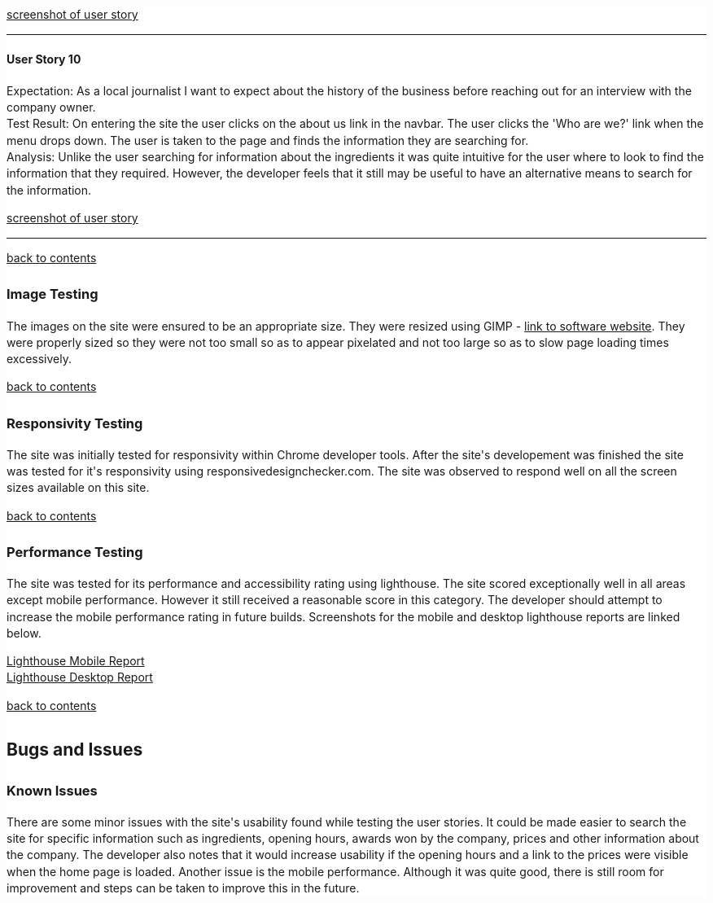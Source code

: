 [screenshot of user story](assets/user-story-testing-images/user-story-9.PNG)

---

#### **User Story 10**

Expectation: As a local journalist I want to expect about the history of the business before reaching out for an interview with the company owner. <br>
Test Result: On entering the site the user clicks on the about us link in the navbar. The user clicks the 'Who are we?' link when the menu drops down. The user is taken to the page and finds the information they are searching for. <br>
Analysis: Unlike the user searching for information about the ingredients it was quite intuitive for the user where to look to find the information that they required. However, the developer feels that it still may be useful to have an alternative means to search for the information.<br>

[screenshot of user story](assets/user-story-testing-images/user-story-10.PNG)

---

[back to contents](#table-of-contents)

### **Image Testing**

The images on the site were ensured to be an appropriate size. They were resized using GIMP - [link to software website](https://www.gimp.org/). They were properly sized so they were not too small so as to appear pixelated and not too large so as to slow page loading times excessively.

[back to contents](#table-of-contents)

### **Responsivity Testing**

The site was initially tested for responsivity within Chrome developer tools. After the site's developement was finished the site was tested for it's responsivity using responsivedesignchecker.com. The site was observed to respond well on all the screen sizes available on this site.

[back to contents](#table-of-contents)

### **Performance Testing**

The site was tested for its performance and accessibility rating using lighthouse. The site scored exceptionally well in all areas except mobile performance. However it still received a reasonable score in this category. The developer should attempt to increase the mobile performance rating in future builds. Screenshots for the mobile and desktop lighthouse reports are linked below. <br>

[Lighthouse Mobile Report](assets/lighthouse-report-mobile.PNG)<br>
[Lighthouse Desktop Report](assets/lighthouse-report-desktop.PNG)

[back to contents](#table-of-contents)

## **Bugs and Issues**

### **Known Issues**

There are some minor issues with the site's usability found while testing the user stories. It could be made easier to search the site for specific information such as ingredients, opening hours, awards won by the company, prices and other information about the company. The developer also notes that it would increase usability if the opening hours and a link to the prices were visible when the home page is loaded. Another issue is the mobile performance. Although it was quite good, there is still room for improvement and steps can be taken to improve this in the future.
